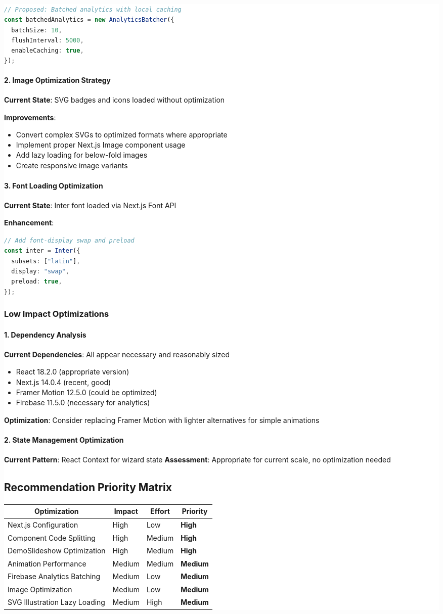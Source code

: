```typescript
// Proposed: Batched analytics with local caching
const batchedAnalytics = new AnalyticsBatcher({
  batchSize: 10,
  flushInterval: 5000,
  enableCaching: true,
});
```

#### 2. Image Optimization Strategy

**Current State**: SVG badges and icons loaded without optimization

**Improvements**:

- Convert complex SVGs to optimized formats where appropriate
- Implement proper Next.js Image component usage
- Add lazy loading for below-fold images
- Create responsive image variants

#### 3. Font Loading Optimization

**Current State**: Inter font loaded via Next.js Font API

**Enhancement**:

```typescript
// Add font-display swap and preload
const inter = Inter({
  subsets: ["latin"],
  display: "swap",
  preload: true,
});
```

### Low Impact Optimizations

#### 1. Dependency Analysis

**Current Dependencies**: All appear necessary and reasonably sized

- React 18.2.0 (appropriate version)
- Next.js 14.0.4 (recent, good)
- Framer Motion 12.5.0 (could be optimized)
- Firebase 11.5.0 (necessary for analytics)

**Optimization**: Consider replacing Framer Motion with lighter alternatives for simple animations

#### 2. State Management Optimization

**Current Pattern**: React Context for wizard state
**Assessment**: Appropriate for current scale, no optimization needed

## Recommendation Priority Matrix

| Optimization                  | Impact | Effort | Priority   |
| ----------------------------- | ------ | ------ | ---------- |
| Next.js Configuration         | High   | Low    | **High**   |
| Component Code Splitting      | High   | Medium | **High**   |
| DemoSlideshow Optimization    | High   | Medium | **High**   |
| Animation Performance         | Medium | Medium | **Medium** |
| Firebase Analytics Batching   | Medium | Low    | **Medium** |
| Image Optimization            | Medium | Low    | **Medium** |
| SVG Illustration Lazy Loading | Medium | High   | **Medium** |